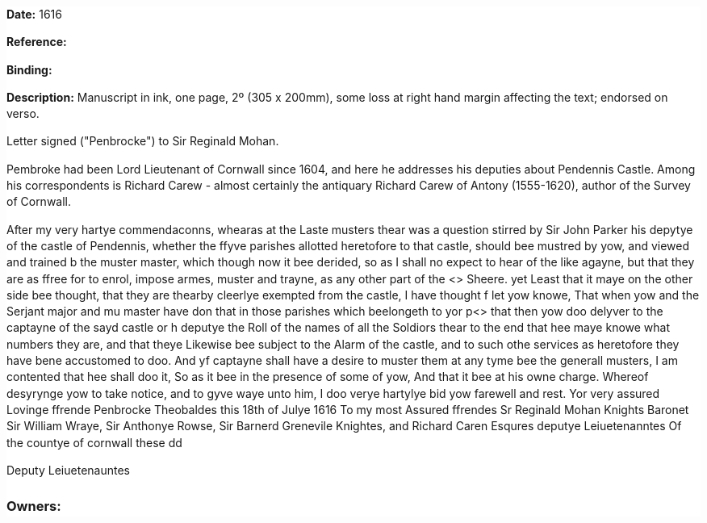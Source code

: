 **Date:**  1616

**Reference:**  

**Binding:**  

**Description:**  Manuscript in ink, one page, 2º (305 x 200mm), some loss at right hand margin affecting the text; endorsed on verso. 

Letter signed ("Penbrocke") to Sir Reginald Mohan.

Pembroke had been Lord Lieutenant of Cornwall since 1604, and here he addresses his deputies about Pendennis Castle. Among his correspondents is Richard Carew - almost certainly the antiquary Richard Carew of Antony (1555-1620), author of the Survey of Cornwall. 

After my very hartye commendaconns, whearas at the Laste musters 
thear was a question stirred by Sir John Parker his depytye of 
the castle of Pendennis, whether the ffyve parishes allotted heretofore 
to that castle, should bee mustred by yow, and viewed and trained b<y> 
the muster master, which though now it bee derided, so as I shall no<t> 
expect to hear of the like agayne, but that they are as ffree for <yow> 
to enrol, impose armes, muster and trayne, as any other part of the <> 
Sheere. yet Least that it maye on the other side bee thought, that they
are thearby cleerlye exempted from the castle, I have thought f<it to> 
let yow knowe, That when yow and the Serjant major and mu<ster> 
master have don that in those parishes which beelongeth to yor p<> 
that then yow doo delyver to the captayne of the sayd castle or h<is> 
deputye the Roll of the names of all the Soldiors thear to the end 
that hee maye knowe what numbers they are, and that theye  <may> 
Likewise bee subject to the Alarm of the castle, and to such othe<r> 
services as heretofore they have bene accustomed to doo. And yf <the> 
captayne shall have a desire to muster them at any tyme bee<fore> 
the generall musters, I am contented that hee shall doo it, So as 
it bee in the presence of some of yow, And that it bee at his owne 
charge. Whereof desyrynge yow to take notice, and to gyve waye 
unto him, I doo verye hartylye bid yow farewell and rest.
						Yor very assured Lovinge ffrende
								Penbrocke
Theobaldes this 18th
of Julye 1616
	To my most Assured ffrendes
		Sr Reginald Mohan Knights Baronet
		Sir William Wraye, Sir Anthonye
		Rowse, Sir Barnerd Grenevile
		Knightes, and Richard Caren
		Esqures deputye Leiuetenanntes
		Of the countye of cornwall
			these dd

Deputy Leiuetenauntes



### Owners:
